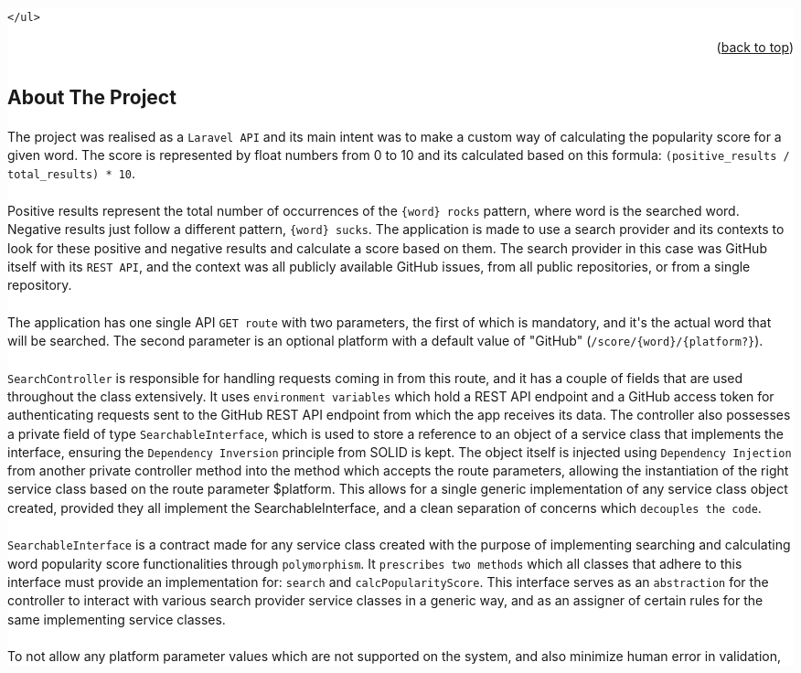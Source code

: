     </ul>
  </li>
</ul>

<p align="right">(<a href="#readme-top">back to top</a>)</p>




## About The Project

The project was realised as a `Laravel API` and its main intent was to make a custom way of calculating the popularity score for
a given word. The score is represented by float numbers from 0 to 10 and its calculated 
based on this formula: `(positive_results / total_results) * 10`.
<br/>
<br/>
Positive results represent the total number of occurrences of the `{word} rocks` pattern, where word is the searched word.
Negative results just follow a different pattern, `{word} sucks`. The application is made to use a search provider and its contexts
to look for these positive and negative results and calculate a score based on them. The search provider in this case was GitHub itself
with its `REST API`, and the context was all publicly available GitHub issues, from all public repositories, or from a single repository. 
<br/>
<br/>
The application has one single API `GET route` with two parameters, the first of which is mandatory, and it's the actual word 
that will be searched. The second parameter is an optional platform with a default value of "GitHub" (`/score/{word}/{platform?}`).
<br/>
<br/>
`SearchController` is responsible for handling requests coming in from this route, and it has a couple of fields that are
used throughout the class extensively. It uses `environment variables` which hold a REST API endpoint and a GitHub access token
for authenticating requests sent to the GitHub REST API endpoint from which the app receives its data. The controller also possesses
a private field of type `SearchableInterface`, which is used to store a reference to an object of a service class that implements
the interface, ensuring the `Dependency Inversion` principle from SOLID is kept. The object itself is injected using `Dependency Injection`
from another private controller method into the method which accepts the route parameters, allowing the instantiation of the right
service class based on the route parameter $platform. This allows for a single generic implementation of any service class object
created, provided they all implement the SearchableInterface, and a clean separation of concerns which `decouples the code`.
<br/>
<br/>
`SearchableInterface` is a contract made for any service class created with the purpose of implementing searching and calculating
word popularity score functionalities through `polymorphism`. It `prescribes two methods` which all classes that adhere to this 
interface must provide an implementation for: `search` and `calcPopularityScore`. This interface serves as an `abstraction`
for the controller to interact with various search provider service classes in a generic way, and as an assigner of certain rules
for the same implementing service classes.
<br/>
<br/>
To not allow any platform parameter values which are not supported on the system, and also minimize human error in validation,